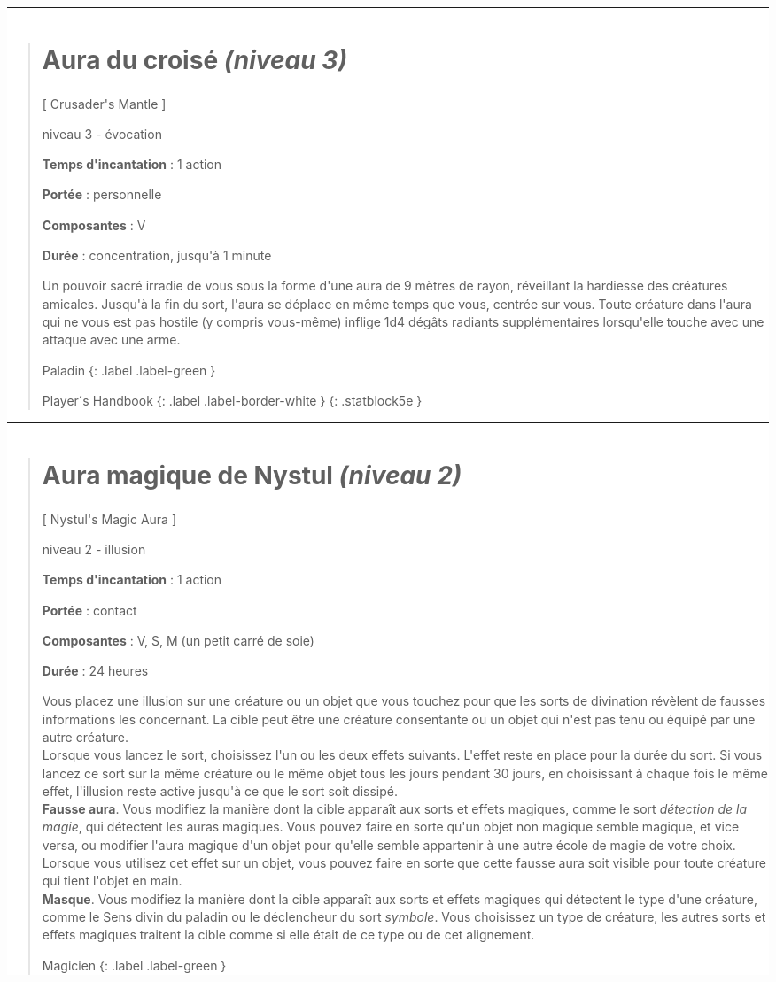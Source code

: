 ___
>Aura du croisé _(niveau 3)_
>==============
>
>\[ Crusader's Mantle \]
>
>niveau 3 - évocation
>
>**Temps d'incantation** : 1 action
>
>**Portée** : personnelle
>
>**Composantes** : V
>
>**Durée** : concentration, jusqu'à 1 minute
>
>Un pouvoir sacré irradie de vous sous la forme d'une aura de 9 mètres de rayon, réveillant la hardiesse des créatures amicales. Jusqu'à la fin du sort, l'aura se déplace en même temps que vous, centrée sur vous. Toute créature dans l'aura qui ne vous est pas hostile (y compris vous-même) inflige 1d4 dégâts radiants supplémentaires lorsqu'elle touche avec une attaque avec une arme.  
>
>Paladin
>{: .label .label-green }
>
>Player´s Handbook
>{: .label .label-border-white }
{: .statblock5e }

___
>Aura magique de Nystul _(niveau 2)_
>======================
>
>\[ Nystul's Magic Aura \]
>
>niveau 2 - illusion
>
>**Temps d'incantation** : 1 action
>
>**Portée** : contact
>
>**Composantes** : V, S, M (un petit carré de soie)
>
>**Durée** : 24 heures
>
>Vous placez une illusion sur une créature ou un objet que vous touchez pour que les sorts de divination révèlent de fausses informations les concernant. La cible peut être une créature consentante ou un objet qui n'est pas tenu ou équipé par une autre créature.  
>Lorsque vous lancez le sort, choisissez l'un ou les deux effets suivants. L'effet reste en place pour la durée du sort. Si vous lancez ce sort sur la même créature ou le même objet tous les jours pendant 30 jours, en choisissant à chaque fois le même effet, l'illusion reste active jusqu'à ce que le sort soit dissipé.  
>**Fausse aura**. Vous modifiez la manière dont la cible apparaît aux sorts et effets magiques, comme le sort _détection de la magie_, qui détectent les auras magiques. Vous pouvez faire en sorte qu'un objet non magique semble magique, et vice versa, ou modifier l'aura magique d'un objet pour qu'elle semble appartenir à une autre école de magie de votre choix. Lorsque vous utilisez cet effet sur un objet, vous pouvez faire en sorte que cette fausse aura soit visible pour toute créature qui tient l'objet en main.  
>**Masque**. Vous modifiez la manière dont la cible apparaît aux sorts et effets magiques qui détectent le type d'une créature, comme le Sens divin du paladin ou le déclencheur du sort _symbole_. Vous choisissez un type de créature, les autres sorts et effets magiques traitent la cible comme si elle était de ce type ou de cet alignement.  
>
>Magicien
>{: .label .label-green }